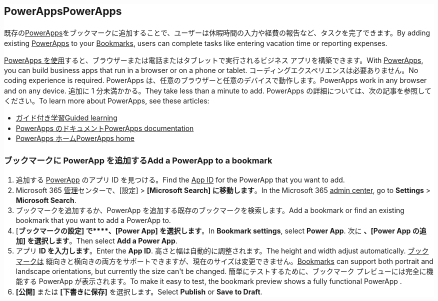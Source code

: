 ## <a name="powerapps"></a><span data-ttu-id="a022e-128">PowerApps</span><span class="sxs-lookup"><span data-stu-id="a022e-128">PowerApps</span></span>

<span data-ttu-id="a022e-129">既存の[PowerApps](integrate-powerapps.md)をブックマーク[](manage-bookmarks.md)に追加することで、ユーザーは休暇時間の入力や経費の報告など、タスクを完了できます。</span><span class="sxs-lookup"><span data-stu-id="a022e-129">By adding existing [PowerApps](integrate-powerapps.md) to your [Bookmarks](manage-bookmarks.md), users can complete tasks like entering vacation time or reporting expenses.</span></span> 

<span data-ttu-id="a022e-130">[PowerApps を使用](integrate-powerapps.md)すると、ブラウザーまたは電話またはタブレットで実行されるビジネス アプリを構築できます。</span><span class="sxs-lookup"><span data-stu-id="a022e-130">With [PowerApps](integrate-powerapps.md), you can build business apps that run in a browser or on a phone or tablet.</span></span> <span data-ttu-id="a022e-131">コーディングエクスペリエンスは必要ありません。</span><span class="sxs-lookup"><span data-stu-id="a022e-131">No coding experience is required.</span></span> <span data-ttu-id="a022e-132">PowerApps は、任意のブラウザーと任意のデバイスで動作します。</span><span class="sxs-lookup"><span data-stu-id="a022e-132">PowerApps work in any browser and on any device.</span></span> <span data-ttu-id="a022e-133">追加に 1 分未満かかる。</span><span class="sxs-lookup"><span data-stu-id="a022e-133">They take less than a minute to add.</span></span> <span data-ttu-id="a022e-134">PowerApps の詳細については、次の記事を参照してください。</span><span class="sxs-lookup"><span data-stu-id="a022e-134">To learn more about PowerApps, see these articles:</span></span>
- [<span data-ttu-id="a022e-135">ガイド付き学習</span><span class="sxs-lookup"><span data-stu-id="a022e-135">Guided learning</span></span>](/learn/browse/?products=powerapps)
- [<span data-ttu-id="a022e-136">PowerApps のドキュメント</span><span class="sxs-lookup"><span data-stu-id="a022e-136">PowerApps documentation</span></span>](/powerapps/maker/canvas-apps/get-sessionid)
- [<span data-ttu-id="a022e-137">PowerApps ホーム</span><span class="sxs-lookup"><span data-stu-id="a022e-137">PowerApps home</span></span>](https://make.preview.powerapps.com/environments/839eace6-59ab-4243-97ec-a5b8fcc104e4/home)

### <a name="add-a-powerapp-to-a-bookmark"></a><span data-ttu-id="a022e-138">ブックマークに PowerApp を追加する</span><span class="sxs-lookup"><span data-stu-id="a022e-138">Add a PowerApp to a bookmark</span></span>

1. <span data-ttu-id="a022e-139">追加する [PowerApp](/powerapps/maker/canvas-apps/get-sessionid#get-an-app-id) のアプリ ID を見つける。</span><span class="sxs-lookup"><span data-stu-id="a022e-139">Find the [App ID](/powerapps/maker/canvas-apps/get-sessionid#get-an-app-id) for the PowerApp that you want to add.</span></span>
1. <span data-ttu-id="a022e-140">Microsoft 365 [管理](https://admin.microsoft.com)センターで、[設定]  >  **[Microsoft Search] に移動します**。</span><span class="sxs-lookup"><span data-stu-id="a022e-140">In the Microsoft 365 [admin center](https://admin.microsoft.com), go to **Settings** > **Microsoft Search**.</span></span> 
1. <span data-ttu-id="a022e-141">ブックマークを追加するか、PowerApp を追加する既存のブックマークを検索します。</span><span class="sxs-lookup"><span data-stu-id="a022e-141">Add a bookmark or find an existing bookmark that you want to add a PowerApp to.</span></span>
1. <span data-ttu-id="a022e-142">[**ブックマークの設定] で\*\*\*\*、[Power App] を選択します**。</span><span class="sxs-lookup"><span data-stu-id="a022e-142">In **Bookmark settings**, select **Power App**.</span></span> <span data-ttu-id="a022e-143">次に **、[Power App の追加] を選択します**。</span><span class="sxs-lookup"><span data-stu-id="a022e-143">Then select **Add a Power App**.</span></span>
1. <span data-ttu-id="a022e-144">アプリ **ID を入力します**。</span><span class="sxs-lookup"><span data-stu-id="a022e-144">Enter the **App ID**.</span></span> <span data-ttu-id="a022e-145">高さと幅は自動的に調整されます。</span><span class="sxs-lookup"><span data-stu-id="a022e-145">The height and width adjust automatically.</span></span> <span data-ttu-id="a022e-146">[ブックマークは](manage-bookmarks.md) 縦向きと横向きの両方をサポートできますが、現在のサイズは変更できません。</span><span class="sxs-lookup"><span data-stu-id="a022e-146">[Bookmarks](manage-bookmarks.md) can support both portrait and landscape orientations, but currently the size can't be changed.</span></span> <span data-ttu-id="a022e-147">簡単にテストするために、ブックマーク プレビューには完全に機能する PowerApp が表示されます。</span><span class="sxs-lookup"><span data-stu-id="a022e-147">To make it easy to test, the bookmark preview shows a fully functional PowerApp .</span></span>
1. <span data-ttu-id="a022e-148">**[公開]** または **[下書きに保存]** を選択します。</span><span class="sxs-lookup"><span data-stu-id="a022e-148">Select **Publish** or **Save to Draft**.</span></span>
